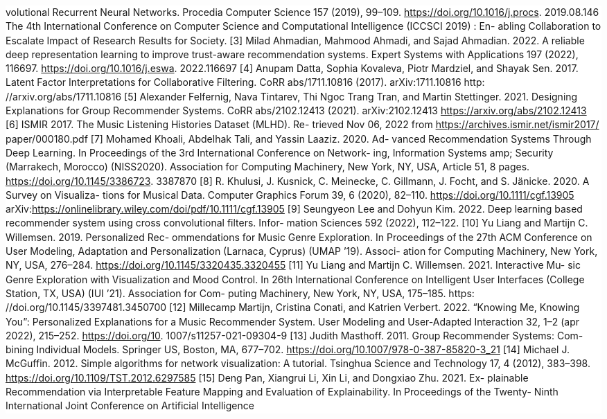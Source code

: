 volutional Recurrent Neural Networks. Procedia Computer
Science 157 (2019), 99–109. https://doi.org/10.1016/j.procs.
2019.08.146 The 4th International Conference on Computer
Science and Computational Intelligence (ICCSCI 2019) : En-
abling Collaboration to Escalate Impact of Research Results
for Society.
[3] Milad Ahmadian, Mahmood Ahmadi, and Sajad Ahmadian.
2022. A reliable deep representation learning to improve
trust-aware recommendation systems. Expert Systems with
Applications 197 (2022), 116697. https://doi.org/10.1016/j.eswa.
2022.116697
[4] Anupam Datta, Sophia Kovaleva, Piotr Mardziel, and Shayak
Sen. 2017. Latent Factor Interpretations for Collaborative
Filtering. CoRR abs/1711.10816 (2017). arXiv:1711.10816 http:
//arxiv.org/abs/1711.10816
[5] Alexander Felfernig, Nava Tintarev, Thi Ngoc Trang Tran,
and Martin Stettinger. 2021. Designing Explanations for
Group Recommender Systems. CoRR abs/2102.12413 (2021).
arXiv:2102.12413 https://arxiv.org/abs/2102.12413
[6] ISMIR 2017. The Music Listening Histories Dataset (MLHD). Re-
trieved Nov 06, 2022 from https://archives.ismir.net/ismir2017/
paper/000180.pdf
[7] Mohamed Khoali, Abdelhak Tali, and Yassin Laaziz. 2020. Ad-
vanced Recommendation Systems Through Deep Learning.
In Proceedings of the 3rd International Conference on Network-
ing, Information Systems amp; Security (Marrakech, Morocco)
(NISS2020). Association for Computing Machinery, New York,
NY, USA, Article 51, 8 pages. https://doi.org/10.1145/3386723.
3387870
[8] R. Khulusi, J. Kusnick, C. Meinecke, C. Gillmann, J.
Focht, and S. Jänicke. 2020. A Survey on Visualiza-
tions for Musical Data. Computer Graphics Forum 39,
6 (2020), 82–110. https://doi.org/10.1111/cgf.13905
arXiv:https://onlinelibrary.wiley.com/doi/pdf/10.1111/cgf.13905
[9] Seungyeon Lee and Dohyun Kim. 2022. Deep learning based
recommender system using cross convolutional filters. Infor-
mation Sciences 592 (2022), 112–122.
[10] Yu Liang and Martijn C. Willemsen. 2019. Personalized Rec-
ommendations for Music Genre Exploration. In Proceedings
of the 27th ACM Conference on User Modeling, Adaptation
and Personalization (Larnaca, Cyprus) (UMAP ’19). Associ-
ation for Computing Machinery, New York, NY, USA, 276–284.
https://doi.org/10.1145/3320435.3320455
[11] Yu Liang and Martijn C. Willemsen. 2021. Interactive Mu-
sic Genre Exploration with Visualization and Mood Control.
In 26th International Conference on Intelligent User Interfaces
(College Station, TX, USA) (IUI ’21). Association for Com-
puting Machinery, New York, NY, USA, 175–185. https:
//doi.org/10.1145/3397481.3450700
[12] Millecamp Martijn, Cristina Conati, and Katrien Verbert. 2022.
“Knowing Me, Knowing You”: Personalized Explanations for a
Music Recommender System. User Modeling and User-Adapted
Interaction 32, 1–2 (apr 2022), 215–252. https://doi.org/10.
1007/s11257-021-09304-9
[13] Judith Masthoff. 2011. Group Recommender Systems: Com-
bining Individual Models. Springer US, Boston, MA, 677–702.
https://doi.org/10.1007/978-0-387-85820-3_21
[14] Michael J. McGuffin. 2012. Simple algorithms for network
visualization: A tutorial. Tsinghua Science and Technology 17,
4 (2012), 383–398. https://doi.org/10.1109/TST.2012.6297585
[15] Deng Pan, Xiangrui Li, Xin Li, and Dongxiao Zhu. 2021. Ex-
plainable Recommendation via Interpretable Feature Mapping
and Evaluation of Explainability. In Proceedings of the Twenty-
Ninth International Joint Conference on Artificial Intelligence